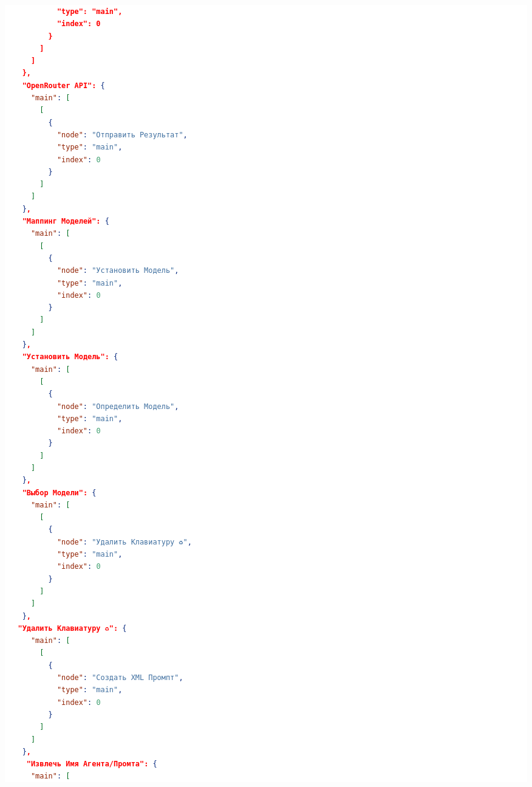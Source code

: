 ```json
            "type": "main",
            "index": 0
          }
        ]
      ]
    },
    "OpenRouter API": {
      "main": [
        [
          {
            "node": "Отправить Результат",
            "type": "main",
            "index": 0
          }
        ]
      ]
    },
    "Маппинг Моделей": {
      "main": [
        [
          {
            "node": "Установить Модель",
            "type": "main",
            "index": 0
          }
        ]
      ]
    },
    "Установить Модель": {
      "main": [
        [
          {
            "node": "Определить Модель",
            "type": "main",
            "index": 0
          }
        ]
      ]
    },
    "Выбор Модели": {
      "main": [
        [
          {
            "node": "Удалить Клавиатуру ♻️",
            "type": "main",
            "index": 0
          }
        ]
      ]
    },
   "Удалить Клавиатуру ♻️": {
      "main": [
        [
          {
            "node": "Создать XML Промпт",
            "type": "main",
            "index": 0
          }
        ]
      ]
    },
     "Извлечь Имя Агента/Промта": {
      "main": [
```